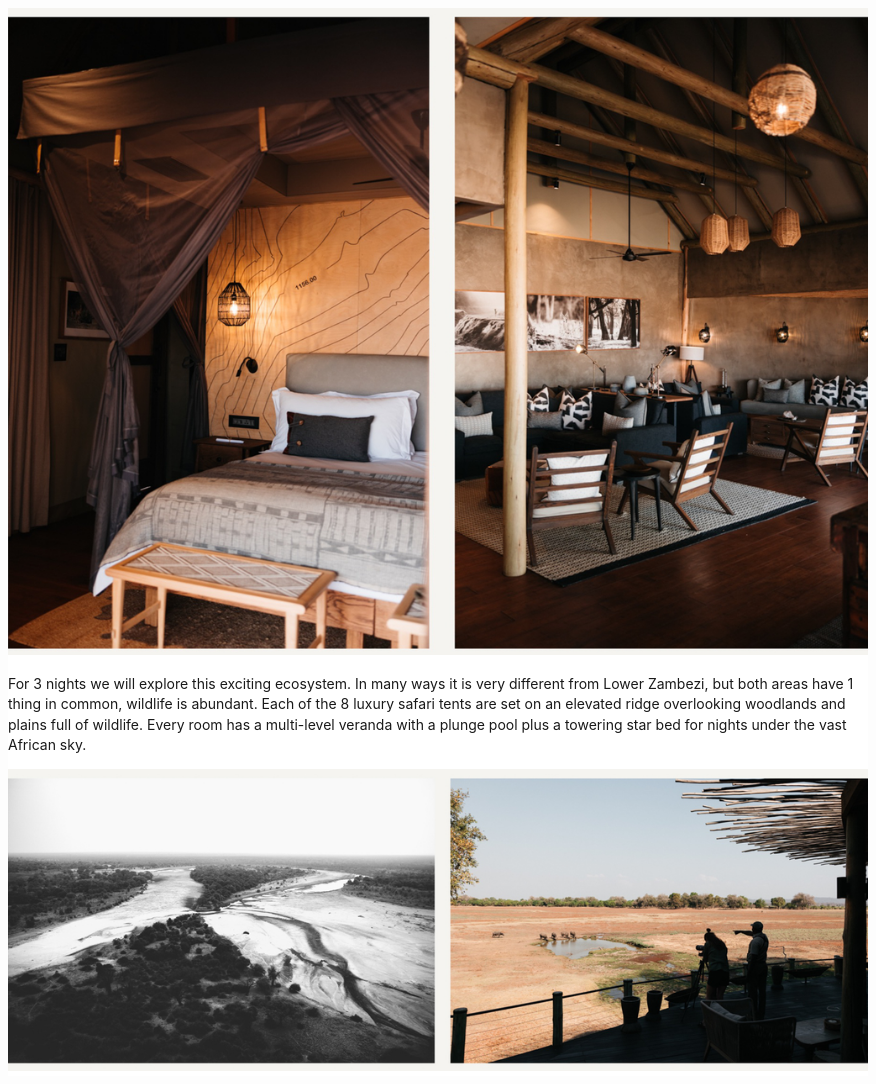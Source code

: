 ![](/uploads/zambia_pie_aerts_15.jpg)

For 3 nights we will explore this exciting ecosystem. In many ways it is very different from Lower Zambezi, but both areas have 1 thing in common, wildlife is abundant. Each of the 8 luxury safari tents are set on an elevated ridge overlooking woodlands and plains full of wildlife. Every room has a multi-level veranda with a plunge pool plus a towering star bed for nights under the vast African sky.

![](/uploads/zambia_pie_aerts_16.jpg)
